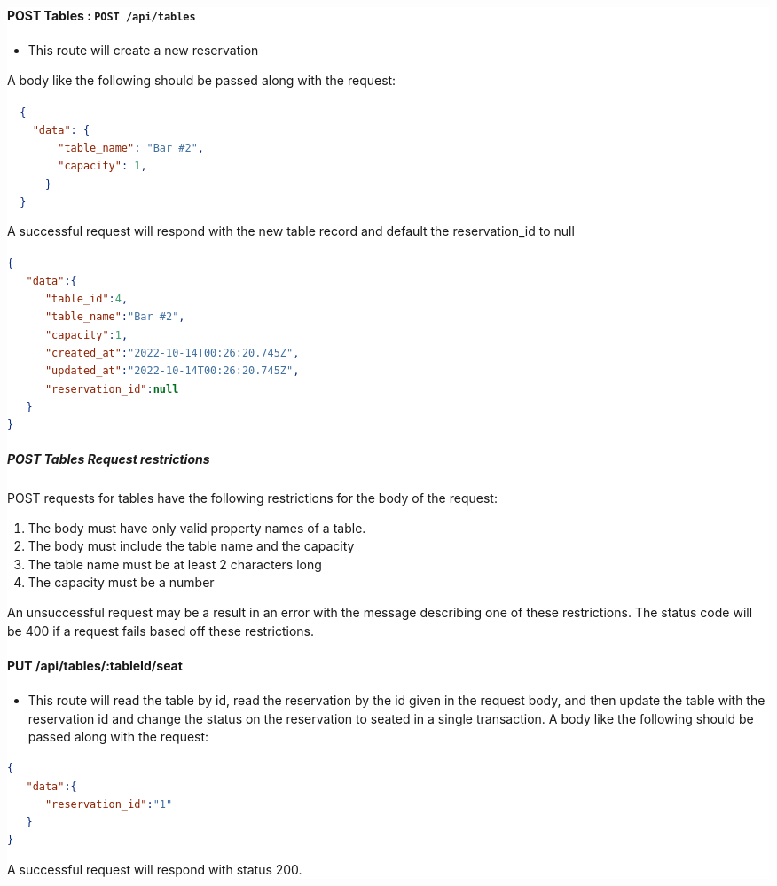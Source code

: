 #### POST Tables : `POST /api/tables`

* This route will create a new reservation

A body like the following should be passed along with the request:

```json
  {
    "data": {
        "table_name": "Bar #2",
        "capacity": 1,
      }
  }
```

A successful request will respond with the new table record and default the reservation_id to null

```json
{
   "data":{
      "table_id":4,
      "table_name":"Bar #2",
      "capacity":1,
      "created_at":"2022-10-14T00:26:20.745Z",
      "updated_at":"2022-10-14T00:26:20.745Z",
      "reservation_id":null
   }
}
```

##### POST Tables Request restrictions

POST requests for tables have the following restrictions for the body of the request:

1. The body must have only valid property names of a table.
2. The body must include the table name and the capacity
3. The table name must be at least 2 characters long
4. The capacity must be a number

An unsuccessful request may be a result in an error with the message describing one of these restrictions.  The status code will be 400 if a request fails based off these restrictions.

#### PUT /api/tables/:tableId/seat

* This route will read the table by id, read the reservation by the id given in the request body, and then update the table with the reservation id and change the status on the reservation to seated in a single transaction. A body like the following should be passed along with the request:

```json
{
   "data":{
      "reservation_id":"1"
   }
}
```

A successful request will respond with status 200.
